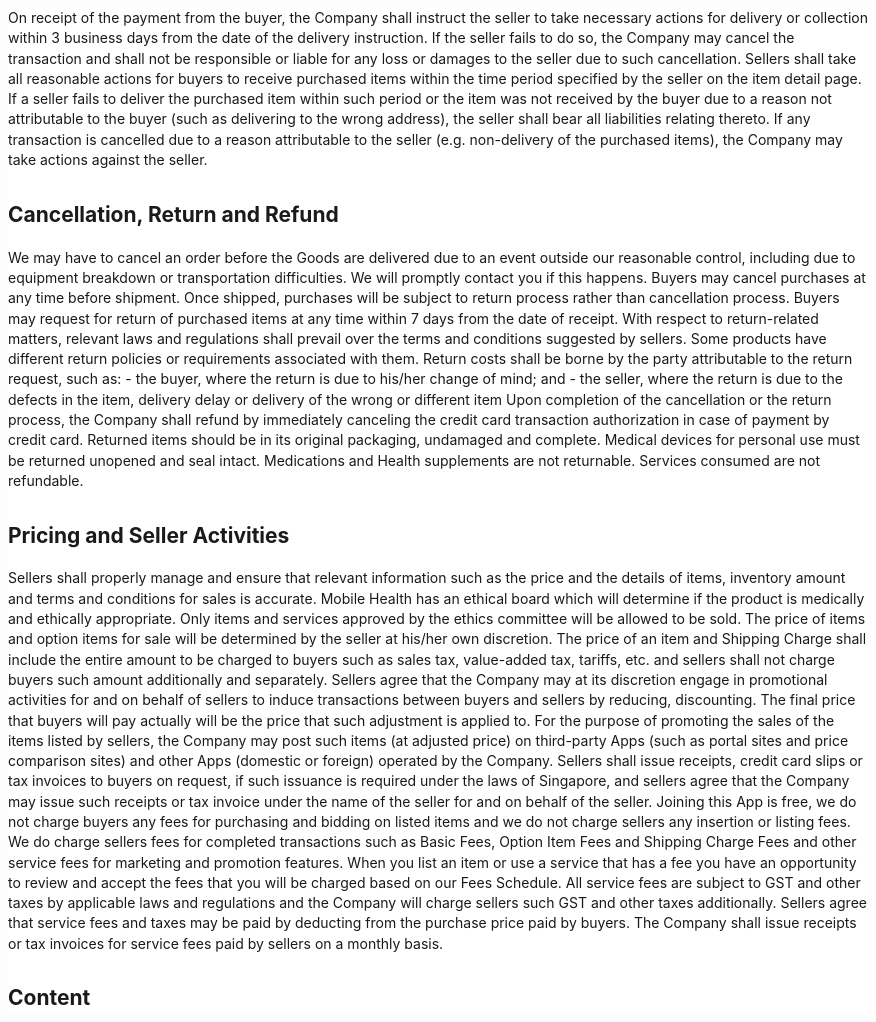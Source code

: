 On receipt of the payment from the buyer, the Company shall instruct the seller to take necessary actions for delivery or collection within 3 business days from the date of the delivery instruction. If the seller fails to do so, the Company may cancel the transaction and shall not be responsible or liable for any loss or damages to the seller due to such cancellation. Sellers shall take all reasonable actions for buyers to receive purchased items within the time period specified by the seller on the item detail page. If a seller fails to deliver the purchased item within such period or the item was not received by the buyer due to a reason not attributable to the buyer (such as delivering to the wrong address), the seller shall bear all liabilities relating thereto. If any transaction is cancelled due to a reason attributable to the seller (e.g. non-delivery of the purchased items), the Company may take actions against the seller.
## Cancellation, Return and Refund

We may have to cancel an order before the Goods are delivered due to an event outside our reasonable control, including due to equipment breakdown or transportation difficulties. We will promptly contact you if this happens. Buyers may cancel purchases at any time before shipment. Once shipped, purchases will be subject to return process rather than cancellation process. Buyers may request for return of purchased items at any time within 7 days from the date of receipt. With respect to return-related matters, relevant laws and regulations shall prevail over the terms and conditions suggested by sellers. Some products have different return policies or requirements associated with them. Return costs shall be borne by the party attributable to the return request, such as: - the buyer, where the return is due to his/her change of mind; and - the seller, where the return is due to the defects in the item, delivery delay or delivery of the wrong or different item Upon completion of the cancellation or the return process, the Company shall refund by immediately canceling the credit card transaction authorization in case of payment by credit card. Returned items should be in its original packaging, undamaged and complete. Medical devices for personal use must be returned unopened and seal intact. Medications and Health supplements are not returnable. Services consumed are not refundable.
## Pricing and Seller Activities

Sellers shall properly manage and ensure that relevant information such as the price and the details of items, inventory amount and terms and conditions for sales is accurate. Mobile Health has an ethical board which will determine if the product is medically and ethically appropriate. Only items and services approved by the ethics committee will be allowed to be sold. The price of items and option items for sale will be determined by the seller at his/her own discretion. The price of an item and Shipping Charge shall include the entire amount to be charged to buyers such as sales tax, value-added tax, tariffs, etc. and sellers shall not charge buyers such amount additionally and separately. Sellers agree that the Company may at its discretion engage in promotional activities for and on behalf of sellers to induce transactions between buyers and sellers by reducing, discounting. The final price that buyers will pay actually will be the price that such adjustment is applied to. For the purpose of promoting the sales of the items listed by sellers, the Company may post such items (at adjusted price) on third-party Apps (such as portal sites and price comparison sites) and other Apps (domestic or foreign) operated by the Company. Sellers shall issue receipts, credit card slips or tax invoices to buyers on request, if such issuance is required under the laws of Singapore, and sellers agree that the Company may issue such receipts or tax invoice under the name of the seller for and on behalf of the seller. Joining this App is free, we do not charge buyers any fees for purchasing and bidding on listed items and we do not charge sellers any insertion or listing fees. We do charge sellers fees for completed transactions such as Basic Fees, Option Item Fees and Shipping Charge Fees and other service fees for marketing and promotion features. When you list an item or use a service that has a fee you have an opportunity to review and accept the fees that you will be charged based on our Fees Schedule. All service fees are subject to GST and other taxes by applicable laws and regulations and the Company will charge sellers such GST and other taxes additionally. Sellers agree that service fees and taxes may be paid by deducting from the purchase price paid by buyers. The Company shall issue receipts or tax invoices for service fees paid by sellers on a monthly basis.
## Content
